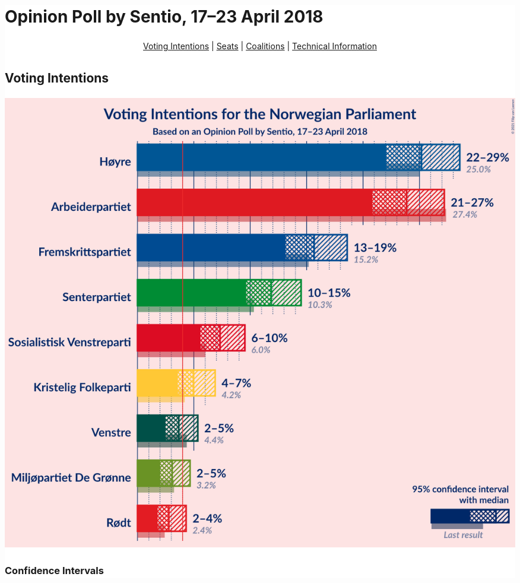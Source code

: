 # Opinion Poll by Sentio, 17–23 April 2018

<p align="center"><a href="#voting-intentions">Voting Intentions</a> | <a href="#seats">Seats</a> | <a href="#coalitions">Coalitions</a> | <a href="#technical-information">Technical Information</a></p>

## Voting Intentions

![Graph with voting intentions not yet produced](2018-04-23-Sentio.png "Voting Intentions")

### Confidence Intervals

